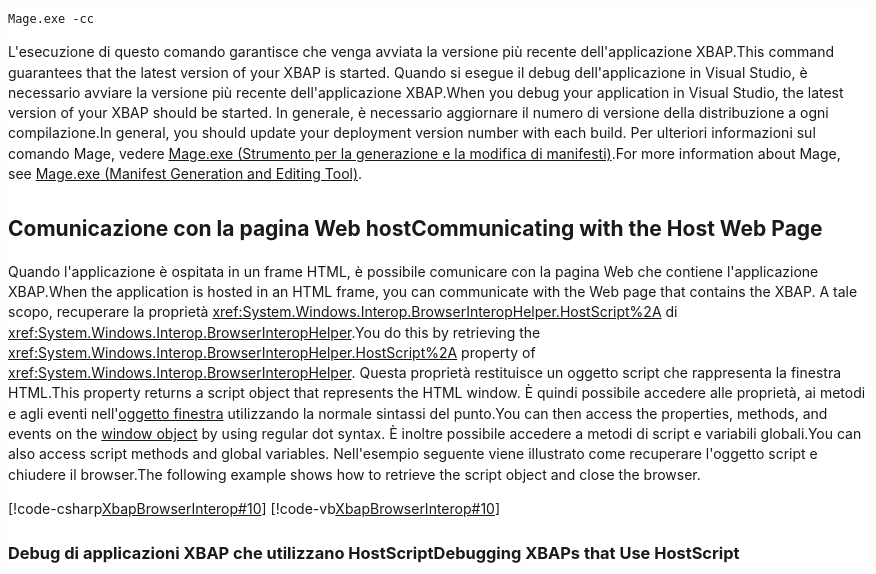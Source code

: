  ```console
 Mage.exe -cc
 ```

 <span data-ttu-id="37eba-151">L'esecuzione di questo comando garantisce che venga avviata la versione più recente dell'applicazione XBAP.</span><span class="sxs-lookup"><span data-stu-id="37eba-151">This command guarantees that the latest version of your XBAP is started.</span></span> <span data-ttu-id="37eba-152">Quando si esegue il debug dell'applicazione in Visual Studio, è necessario avviare la versione più recente dell'applicazione XBAP.</span><span class="sxs-lookup"><span data-stu-id="37eba-152">When you debug your application in Visual Studio, the latest version of your XBAP should be started.</span></span> <span data-ttu-id="37eba-153">In generale, è necessario aggiornare il numero di versione della distribuzione a ogni compilazione.</span><span class="sxs-lookup"><span data-stu-id="37eba-153">In general, you should update your deployment version number with each build.</span></span> <span data-ttu-id="37eba-154">Per ulteriori informazioni sul comando Mage, vedere [Mage.exe (Strumento per la generazione e la modifica di manifesti)](../../tools/mage-exe-manifest-generation-and-editing-tool.md).</span><span class="sxs-lookup"><span data-stu-id="37eba-154">For more information about Mage, see [Mage.exe (Manifest Generation and Editing Tool)](../../tools/mage-exe-manifest-generation-and-editing-tool.md).</span></span>

<a name="communicating_with_the_host_web_page"></a>
## <a name="communicating-with-the-host-web-page"></a><span data-ttu-id="37eba-155">Comunicazione con la pagina Web host</span><span class="sxs-lookup"><span data-stu-id="37eba-155">Communicating with the Host Web Page</span></span>
 <span data-ttu-id="37eba-156">Quando l'applicazione è ospitata in un frame HTML, è possibile comunicare con la pagina Web che contiene l'applicazione XBAP.</span><span class="sxs-lookup"><span data-stu-id="37eba-156">When the application is hosted in an HTML frame, you can communicate with the Web page that contains the XBAP.</span></span> <span data-ttu-id="37eba-157">A tale scopo, recuperare la proprietà <xref:System.Windows.Interop.BrowserInteropHelper.HostScript%2A> di <xref:System.Windows.Interop.BrowserInteropHelper>.</span><span class="sxs-lookup"><span data-stu-id="37eba-157">You do this by retrieving the <xref:System.Windows.Interop.BrowserInteropHelper.HostScript%2A> property of <xref:System.Windows.Interop.BrowserInteropHelper>.</span></span> <span data-ttu-id="37eba-158">Questa proprietà restituisce un oggetto script che rappresenta la finestra HTML.</span><span class="sxs-lookup"><span data-stu-id="37eba-158">This property returns a script object that represents the HTML window.</span></span> <span data-ttu-id="37eba-159">È quindi possibile accedere alle proprietà, ai metodi e agli eventi nell'[oggetto finestra](https://go.microsoft.com/fwlink/?LinkId=160274) utilizzando la normale sintassi del punto.</span><span class="sxs-lookup"><span data-stu-id="37eba-159">You can then access the properties, methods, and events on the [window object](https://go.microsoft.com/fwlink/?LinkId=160274) by using regular dot syntax.</span></span> <span data-ttu-id="37eba-160">È inoltre possibile accedere a metodi di script e variabili globali.</span><span class="sxs-lookup"><span data-stu-id="37eba-160">You can also access script methods and global variables.</span></span> <span data-ttu-id="37eba-161">Nell'esempio seguente viene illustrato come recuperare l'oggetto script e chiudere il browser.</span><span class="sxs-lookup"><span data-stu-id="37eba-161">The following example shows how to retrieve the script object and close the browser.</span></span>

 [!code-csharp[XbapBrowserInterop#10](~/samples/snippets/csharp/VS_Snippets_Wpf/xbapbrowserinterop/cs/page1.xaml.cs#10)]
 [!code-vb[XbapBrowserInterop#10](~/samples/snippets/visualbasic/VS_Snippets_Wpf/xbapbrowserinterop/vb/page1.xaml.vb#10)]

### <a name="debugging-xbaps-that-use-hostscript"></a><span data-ttu-id="37eba-162">Debug di applicazioni XBAP che utilizzano HostScript</span><span class="sxs-lookup"><span data-stu-id="37eba-162">Debugging XBAPs that Use HostScript</span></span>